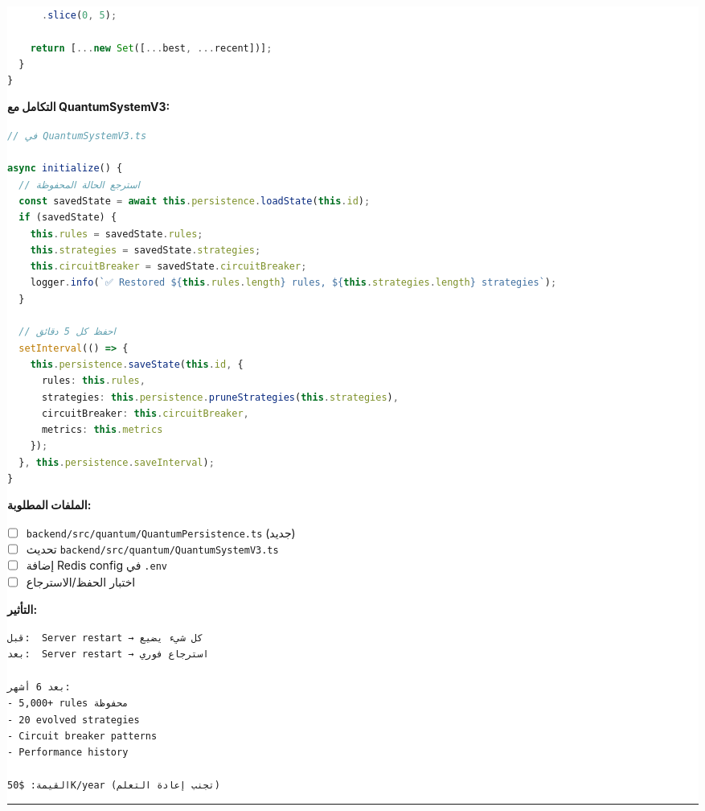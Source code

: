 ```typescript
      .slice(0, 5);
    
    return [...new Set([...best, ...recent])];
  }
}
```

**التكامل مع QuantumSystemV3:**
```typescript
// في QuantumSystemV3.ts

async initialize() {
  // استرجع الحالة المحفوظة
  const savedState = await this.persistence.loadState(this.id);
  if (savedState) {
    this.rules = savedState.rules;
    this.strategies = savedState.strategies;
    this.circuitBreaker = savedState.circuitBreaker;
    logger.info(`✅ Restored ${this.rules.length} rules, ${this.strategies.length} strategies`);
  }

  // احفظ كل 5 دقائق
  setInterval(() => {
    this.persistence.saveState(this.id, {
      rules: this.rules,
      strategies: this.persistence.pruneStrategies(this.strategies),
      circuitBreaker: this.circuitBreaker,
      metrics: this.metrics
    });
  }, this.persistence.saveInterval);
}
```

**الملفات المطلوبة:**
- [ ] `backend/src/quantum/QuantumPersistence.ts` (جديد)
- [ ] تحديث `backend/src/quantum/QuantumSystemV3.ts`
- [ ] إضافة Redis config في `.env`
- [ ] اختبار الحفظ/الاسترجاع

**التأثير:**
```
قبل:  Server restart → كل شيء يضيع
بعد:  Server restart → استرجاع فوري
      
بعد 6 أشهر:
- 5,000+ rules محفوظة
- 20 evolved strategies
- Circuit breaker patterns
- Performance history

القيمة: $50K/year (تجنب إعادة التعلم)
```

---